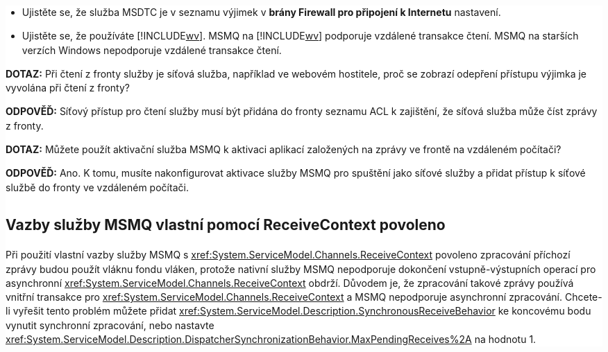 -   Ujistěte se, že služba MSDTC je v seznamu výjimek v **brány Firewall pro připojení k Internetu** nastavení.  
  
-   Ujistěte se, že používáte [!INCLUDE[wv](../../../../includes/wv-md.md)]. MSMQ na [!INCLUDE[wv](../../../../includes/wv-md.md)] podporuje vzdálené transakce čtení. MSMQ na starších verzích Windows nepodporuje vzdálené transakce čtení.  
  
 **DOTAZ:** Při čtení z fronty služby je síťová služba, například ve webovém hostitele, proč se zobrazí odepření přístupu výjimka je vyvolána při čtení z fronty?  
  
 **ODPOVĚĎ:** Síťový přístup pro čtení služby musí být přidána do fronty seznamu ACL k zajištění, že síťová služba může číst zprávy z fronty.  
  
 **DOTAZ:** Můžete použít aktivační služba MSMQ k aktivaci aplikací založených na zprávy ve frontě na vzdáleném počítači?  
  
 **ODPOVĚĎ:** Ano. K tomu, musíte nakonfigurovat aktivace služby MSMQ pro spuštění jako síťové služby a přidat přístup k síťové službě do fronty ve vzdáleném počítači.  
  
## <a name="using-custom-msmq-bindings-with-receivecontext-enabled"></a>Vazby služby MSMQ vlastní pomocí ReceiveContext povoleno  
 Při použití vlastní vazby služby MSMQ s <xref:System.ServiceModel.Channels.ReceiveContext> povoleno zpracování příchozí zprávy budou použít vláknu fondu vláken, protože nativní služby MSMQ nepodporuje dokončení vstupně-výstupních operací pro asynchronní <xref:System.ServiceModel.Channels.ReceiveContext> obdrží. Důvodem je, že zpracování takové zprávy používá vnitřní transakce pro <xref:System.ServiceModel.Channels.ReceiveContext> a MSMQ nepodporuje asynchronní zpracování. Chcete-li vyřešit tento problém můžete přidat <xref:System.ServiceModel.Description.SynchronousReceiveBehavior> ke koncovému bodu vynutit synchronní zpracování, nebo nastavte <xref:System.ServiceModel.Description.DispatcherSynchronizationBehavior.MaxPendingReceives%2A> na hodnotu 1.
